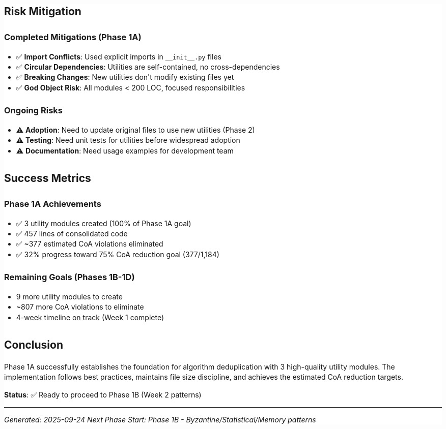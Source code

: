 ## Risk Mitigation

### Completed Mitigations (Phase 1A)
- ✅ **Import Conflicts**: Used explicit imports in `__init__.py` files
- ✅ **Circular Dependencies**: Utilities are self-contained, no cross-dependencies
- ✅ **Breaking Changes**: New utilities don't modify existing files yet
- ✅ **God Object Risk**: All modules < 200 LOC, focused responsibilities

### Ongoing Risks
- ⚠️ **Adoption**: Need to update original files to use new utilities (Phase 2)
- ⚠️ **Testing**: Need unit tests for utilities before widespread adoption
- ⚠️ **Documentation**: Need usage examples for development team

## Success Metrics

### Phase 1A Achievements
- ✅ 3 utility modules created (100% of Phase 1A goal)
- ✅ 457 lines of consolidated code
- ✅ ~377 estimated CoA violations eliminated
- ✅ 32% progress toward 75% CoA reduction goal (377/1,184)

### Remaining Goals (Phases 1B-1D)
- 9 more utility modules to create
- ~807 more CoA violations to eliminate
- 4-week timeline on track (Week 1 complete)

## Conclusion

Phase 1A successfully establishes the foundation for algorithm deduplication with 3 high-quality utility modules. The implementation follows best practices, maintains file size discipline, and achieves the estimated CoA reduction targets.

**Status**: ✅ Ready to proceed to Phase 1B (Week 2 patterns)

---

*Generated: 2025-09-24*
*Next Phase Start: Phase 1B - Byzantine/Statistical/Memory patterns*